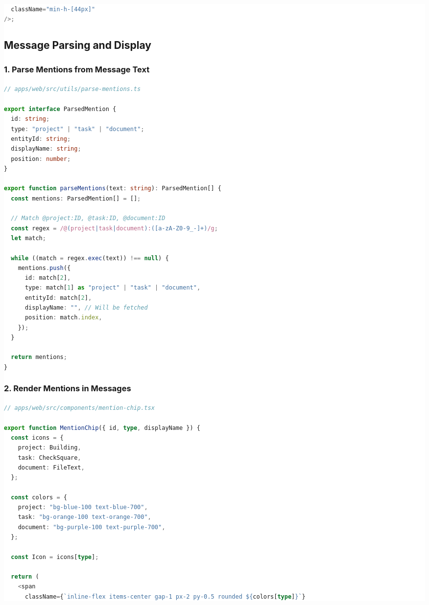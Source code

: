 ```typescript
  className="min-h-[44px]"
/>;
```

## Message Parsing and Display

### 1. Parse Mentions from Message Text

```typescript
// apps/web/src/utils/parse-mentions.ts

export interface ParsedMention {
  id: string;
  type: "project" | "task" | "document";
  entityId: string;
  displayName: string;
  position: number;
}

export function parseMentions(text: string): ParsedMention[] {
  const mentions: ParsedMention[] = [];

  // Match @project:ID, @task:ID, @document:ID
  const regex = /@(project|task|document):([a-zA-Z0-9_-]+)/g;
  let match;

  while ((match = regex.exec(text)) !== null) {
    mentions.push({
      id: match[2],
      type: match[1] as "project" | "task" | "document",
      entityId: match[2],
      displayName: "", // Will be fetched
      position: match.index,
    });
  }

  return mentions;
}
```

### 2. Render Mentions in Messages

```typescript
// apps/web/src/components/mention-chip.tsx

export function MentionChip({ id, type, displayName }) {
  const icons = {
    project: Building,
    task: CheckSquare,
    document: FileText,
  };

  const colors = {
    project: "bg-blue-100 text-blue-700",
    task: "bg-orange-100 text-orange-700",
    document: "bg-purple-100 text-purple-700",
  };

  const Icon = icons[type];

  return (
    <span
      className={`inline-flex items-center gap-1 px-2 py-0.5 rounded ${colors[type]}`}
```